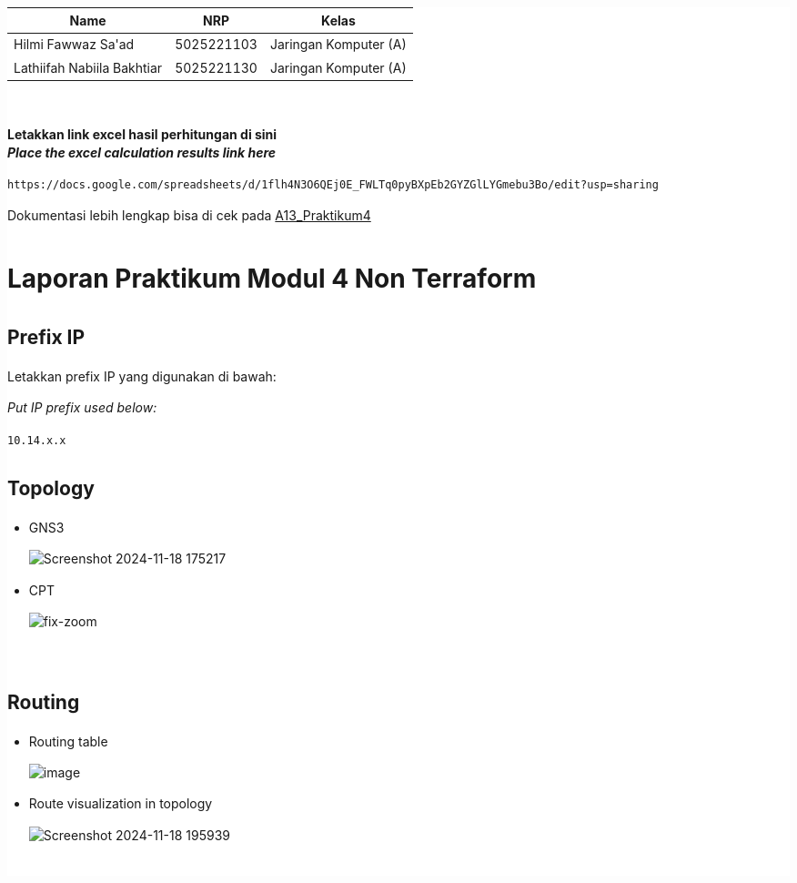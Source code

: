 | Name           | NRP        | Kelas     |
| ---            | ---        | ----------|
| Hilmi Fawwaz Sa'ad | 5025221103 | Jaringan Komputer (A) |
| Lathiifah Nabiila Bakhtiar | 5025221130 | Jaringan Komputer (A) |

<br>

<b> Letakkan link excel hasil perhitungan di sini </b>
<br>
<b> _Place the excel calculation results link here_ </b>
```
https://docs.google.com/spreadsheets/d/1flh4N3O6QEj0E_FWLTq0pyBXpEb2GYZGlLYGmebu3Bo/edit?usp=sharing
```

Dokumentasi lebih lengkap bisa di cek pada [A13_Praktikum4](https://drive.google.com/drive/folders/1oZJS1YLJMxigDAhcLq59TiFGn-kS0Fgb)

# Laporan Praktikum Modul 4 Non Terraform

## Prefix IP
Letakkan prefix IP yang digunakan di bawah:

_Put IP prefix used below:_
```
10.14.x.x
```

## Topology

- GNS3

  ![Screenshot 2024-11-18 175217](https://github.com/user-attachments/assets/adb26d40-a363-4102-84ac-e12c070cee0e)

- CPT

  ![fix-zoom](https://github.com/user-attachments/assets/2eeae188-5900-4cb2-9ce5-202d031bec69)


<br>

## Routing

- Routing table

  ![image](https://github.com/user-attachments/assets/502968b8-85b9-4f44-90a2-7658916dfbde)

- Route visualization in topology

  ![Screenshot 2024-11-18 195939](https://github.com/user-attachments/assets/d68e4497-1902-4c9e-9d33-6e52e96188d0)

<br>

